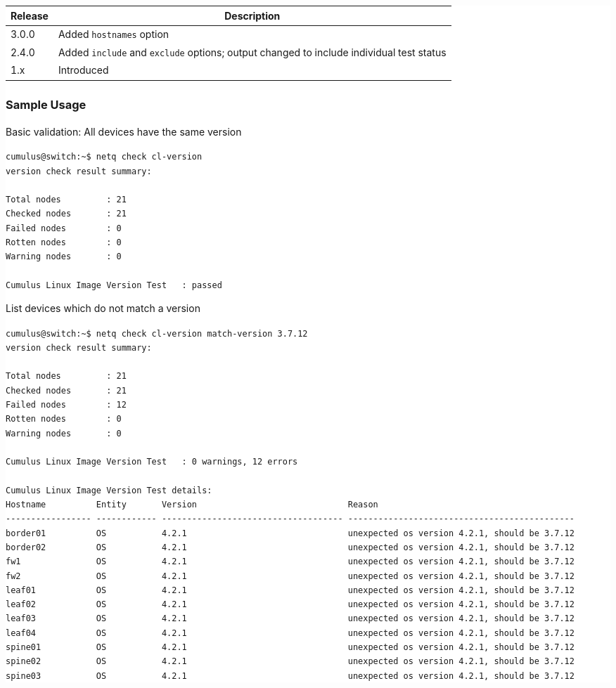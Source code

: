 | Release | Description |
| ---- | ---- |
| 3.0.0 | Added `hostnames` option |
| 2.4.0 | Added `include` and `exclude` options; output changed to include individual test status |
| 1.x | Introduced |

### Sample Usage

Basic validation: All devices have the same version

```
cumulus@switch:~$ netq check cl-version
version check result summary:

Total nodes         : 21
Checked nodes       : 21
Failed nodes        : 0
Rotten nodes        : 0
Warning nodes       : 0

Cumulus Linux Image Version Test   : passed
```

List devices which do not match a version

```
cumulus@switch:~$ netq check cl-version match-version 3.7.12
version check result summary:

Total nodes         : 21
Checked nodes       : 21
Failed nodes        : 12
Rotten nodes        : 0
Warning nodes       : 0

Cumulus Linux Image Version Test   : 0 warnings, 12 errors

Cumulus Linux Image Version Test details:
Hostname          Entity       Version                              Reason
----------------- ------------ ------------------------------------ ---------------------------------------------
border01          OS           4.2.1                                unexpected os version 4.2.1, should be 3.7.12
border02          OS           4.2.1                                unexpected os version 4.2.1, should be 3.7.12
fw1               OS           4.2.1                                unexpected os version 4.2.1, should be 3.7.12
fw2               OS           4.2.1                                unexpected os version 4.2.1, should be 3.7.12
leaf01            OS           4.2.1                                unexpected os version 4.2.1, should be 3.7.12
leaf02            OS           4.2.1                                unexpected os version 4.2.1, should be 3.7.12
leaf03            OS           4.2.1                                unexpected os version 4.2.1, should be 3.7.12
leaf04            OS           4.2.1                                unexpected os version 4.2.1, should be 3.7.12
spine01           OS           4.2.1                                unexpected os version 4.2.1, should be 3.7.12
spine02           OS           4.2.1                                unexpected os version 4.2.1, should be 3.7.12
spine03           OS           4.2.1                                unexpected os version 4.2.1, should be 3.7.12
```